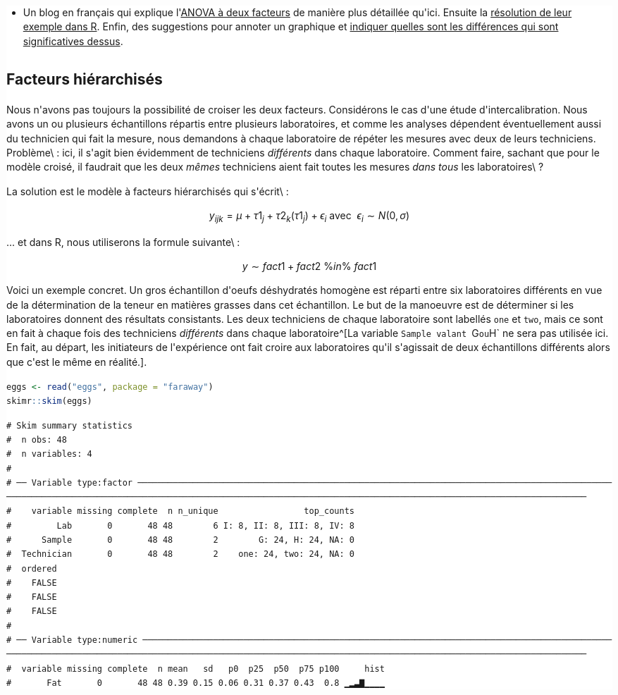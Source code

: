 - Un blog en français qui explique l'[ANOVA à deux facteurs](https://statistique-et-logiciel-r.com/anova-a-2-facteurs-principe/) de manière plus détaillée qu'ici. Ensuite la [résolution de leur exemple dans R](https://statistique-et-logiciel-r.com/anova-a-2-facteurs-avec-r-tutoriel/). Enfin, des suggestions pour annoter un graphique et [indiquer quelles sont les différences qui sont significatives dessus](https://statistique-et-logiciel-r.com/comparaison-de-moyennes-indiquer-les-differences-significatives-sur-le-graph/).


## Facteurs hiérarchisés

Nous n'avons pas toujours la possibilité de croiser les deux facteurs. Considérons le cas d'une étude d'intercalibration. Nous avons un ou plusieurs échantillons répartis entre plusieurs laboratoires, et comme les analyses dépendent éventuellement aussi du technicien qui fait la mesure, nous demandons à chaque laboratoire de répéter les mesures avec deux de leurs techniciens. Problème\ : ici, il s'agit bien évidemment de techniciens *différents* dans chaque laboratoire. Comment faire, sachant que pour le modèle croisé, il faudrait que les deux *mêmes* techniciens aient fait toutes les mesures *dans tous* les laboratoires\ ?

La solution est le modèle à facteurs hiérarchisés qui s'écrit\ :

$$y_{ijk} = \mu + \tau1_j + \tau2_k(\tau1_j) + \epsilon_i \mathrm{\ avec\ } \ \epsilon_i \sim N(0, \sigma) $$

... et dans R, nous utiliserons la formule suivante\ :

$$y \sim fact1 + fact2\ \%in\%\ fact1$$

Voici un exemple concret. Un gros échantillon d'oeufs déshydratés homogène est réparti entre six laboratoires différents en vue de la détermination de la teneur en matières grasses dans cet échantillon. Le but de la manoeuvre est de déterminer si les laboratoires donnent des résultats consistants. Les deux techniciens de chaque laboratoire sont labellés `one` et `two`, mais ce sont en fait à chaque fois des techniciens *différents* dans chaque laboratoire^[La variable `Sample valant `G` ou `H` ne sera pas utilisée ici. En fait, au départ, les initiateurs de l'expérience ont fait croire aux laboratoires qu'il s'agissait de deux échantillons différents alors que c'est le même en réalité.].


```r
eggs <- read("eggs", package = "faraway")
skimr::skim(eggs)
```

```
# Skim summary statistics
#  n obs: 48 
#  n variables: 4 
# 
# ── Variable type:factor ─────────────────────────────────────────────────────────────────────────────────────────────────────────────────────────────────────────────────────────────────────────────────────────────────────────────────
#    variable missing complete  n n_unique                 top_counts
#         Lab       0       48 48        6 I: 8, II: 8, III: 8, IV: 8
#      Sample       0       48 48        2        G: 24, H: 24, NA: 0
#  Technician       0       48 48        2    one: 24, two: 24, NA: 0
#  ordered
#    FALSE
#    FALSE
#    FALSE
# 
# ── Variable type:numeric ────────────────────────────────────────────────────────────────────────────────────────────────────────────────────────────────────────────────────────────────────────────────────────────────────────────────
#  variable missing complete  n mean   sd   p0  p25  p50  p75 p100     hist
#       Fat       0       48 48 0.39 0.15 0.06 0.31 0.37 0.43  0.8 ▁▂▃▇▁▁▁▁
```
